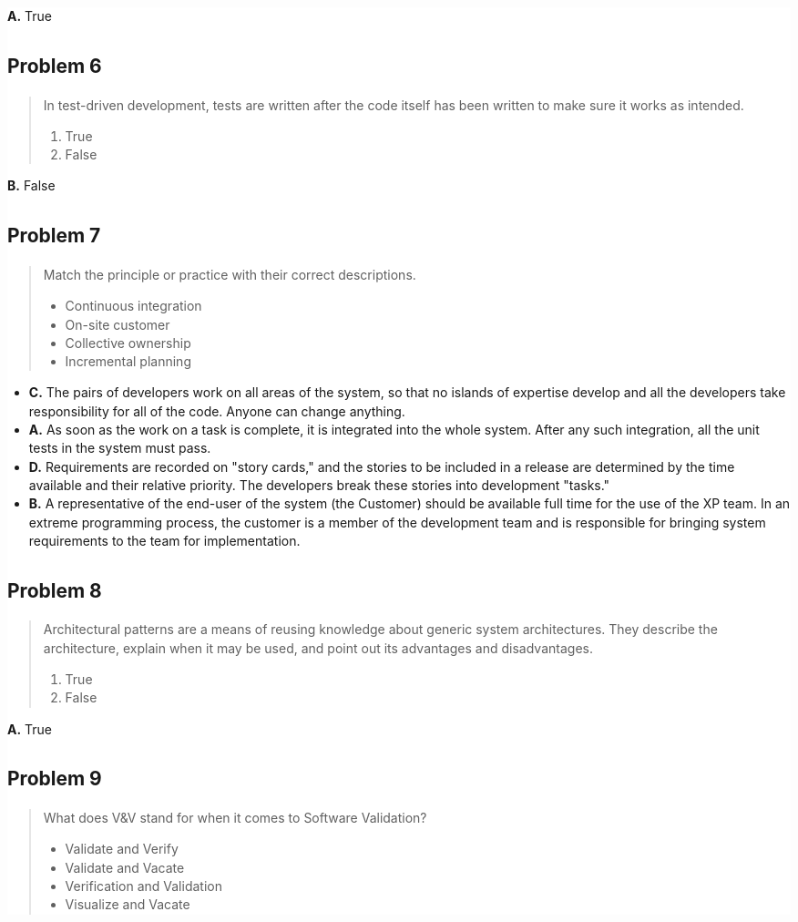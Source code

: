 **A.** True

## Problem 6

> In test-driven development, tests are written after the code itself has been
  written to make sure it works as intended.
>
> 1.  True
> 1.  False

**B.** False

## Problem 7

> Match the principle or practice with their correct descriptions.
>
> - Continuous integration
> - On-site customer
> - Collective ownership
> - Incremental planning

- **C.** The pairs of developers work on all areas of the system, so that no
  islands of expertise develop and all the developers take responsibility for
  all of the code. Anyone can change anything.
- **A.** As soon as the work on a task is complete, it is integrated into the
  whole system. After any such integration, all the unit tests in the system
  must pass.
- **D.** Requirements are recorded on "story cards," and the stories to be
  included in a release are determined by the time available and their relative
  priority. The developers break these stories into development "tasks."
- **B.** A representative of the end-user of the system (the Customer) should be
  available full time for the use of the XP team. In an extreme programming
  process, the customer is a member of the development team and is responsible
  for bringing system requirements to the team for implementation.

## Problem 8

> Architectural patterns are a means of reusing knowledge about generic system
  architectures. They describe the architecture, explain when it may be used,
  and point out its advantages and disadvantages.
>
> 1.  True
> 1.  False

**A.** True

## Problem 9

> What does V&V stand for when it comes to Software Validation?
>
> - Validate and Verify
> - Validate and Vacate
> - Verification and Validation
> - Visualize and Vacate
